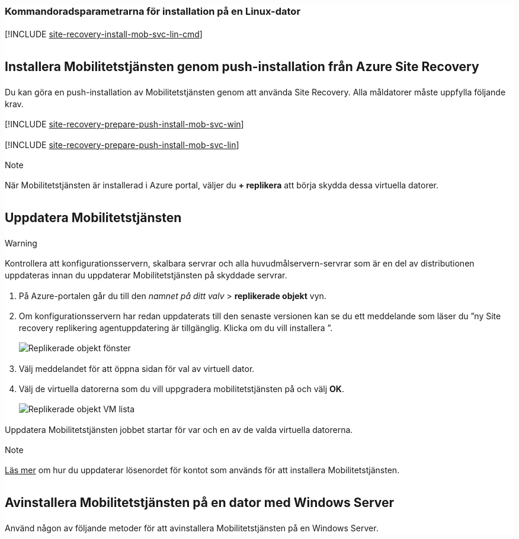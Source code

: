 ### <a name="command-line-installation-on-a-linux-computer"></a>Kommandoradsparametrarna för installation på en Linux-dator
[!INCLUDE [site-recovery-install-mob-svc-lin-cmd](../../includes/site-recovery-install-mob-svc-lin-cmd.md)]


## <a name="install-mobility-service-by-push-installation-from-azure-site-recovery"></a>Installera Mobilitetstjänsten genom push-installation från Azure Site Recovery
Du kan göra en push-installation av Mobilitetstjänsten genom att använda Site Recovery. Alla måldatorer måste uppfylla följande krav.

[!INCLUDE [site-recovery-prepare-push-install-mob-svc-win](../../includes/site-recovery-prepare-push-install-mob-svc-win.md)]

[!INCLUDE [site-recovery-prepare-push-install-mob-svc-lin](../../includes/site-recovery-prepare-push-install-mob-svc-lin.md)]


> [!NOTE]
När Mobilitetstjänsten är installerad i Azure portal, väljer du **+ replikera** att börja skydda dessa virtuella datorer.

## <a name="update-mobility-service"></a>Uppdatera Mobilitetstjänsten

> [!WARNING]
> Kontrollera att konfigurationsservern, skalbara servrar och alla huvudmålservern-servrar som är en del av distributionen uppdateras innan du uppdaterar Mobilitetstjänsten på skyddade servrar.

1. På Azure-portalen går du till den *namnet på ditt valv* > **replikerade objekt** vyn.
2. Om konfigurationsservern har redan uppdaterats till den senaste versionen kan se du ett meddelande som läser du ”ny Site recovery replikering agentuppdatering är tillgänglig. Klicka om du vill installera ”.

     ![Replikerade objekt fönster](.\media\vmware-azure-install-mobility-service\replicated-item-notif.png)
3. Välj meddelandet för att öppna sidan för val av virtuell dator.
4. Välj de virtuella datorerna som du vill uppgradera mobilitetstjänsten på och välj **OK**.

     ![Replikerade objekt VM lista](.\media\vmware-azure-install-mobility-service\update-okpng.png)

Uppdatera Mobilitetstjänsten jobbet startar för var och en av de valda virtuella datorerna.

> [!NOTE]
> [Läs mer](vmware-azure-manage-configuration-server.md) om hur du uppdaterar lösenordet för kontot som används för att installera Mobilitetstjänsten.

## <a name="uninstall-mobility-service-on-a-windows-server-computer"></a>Avinstallera Mobilitetstjänsten på en dator med Windows Server
Använd någon av följande metoder för att avinstallera Mobilitetstjänsten på en Windows Server.
